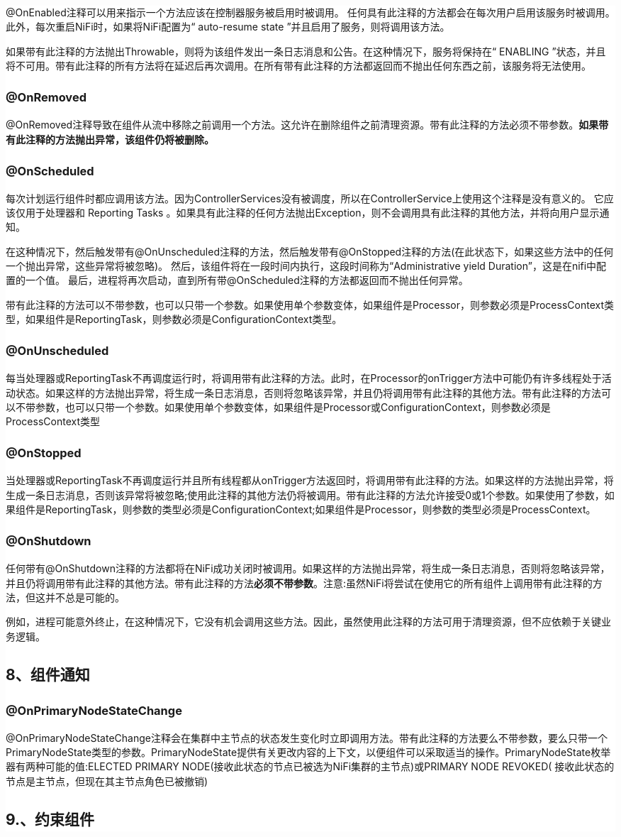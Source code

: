  @OnEnabled注释可以用来指示一个方法应该在控制器服务被启用时被调用。 任何具有此注释的方法都会在每次用户启用该服务时被调用。此外，每次重启NiFi时，如果将NiFi配置为“ auto-resume state ”并且启用了服务，则将调用该方法。

如果带有此注释的方法抛出Throwable，则将为该组件发出一条日志消息和公告。在这种情况下，服务将保持在“ ENABLING ”状态，并且将不可用。带有此注释的所有方法将在延迟后再次调用。在所有带有此注释的方法都返回而不抛出任何东西之前，该服务将无法使用。 

### @OnRemoved

 @OnRemoved注释导致在组件从流中移除之前调用一个方法。这允许在删除组件之前清理资源。带有此注释的方法必须不带参数。**如果带有此注释的方法抛出异常，该组件仍将被删除。** 

### @OnScheduled

 每次计划运行组件时都应调用该方法。因为ControllerServices没有被调度，所以在ControllerService上使用这个注释是没有意义的。 它应该仅用于处理器和 Reporting Tasks 。如果具有此注释的任何方法抛出Exception，则不会调用具有此注释的其他方法，并将向用户显示通知。 

 在这种情况下，然后触发带有@OnUnscheduled注释的方法，然后触发带有@OnStopped注释的方法(在此状态下，如果这些方法中的任何一个抛出异常，这些异常将被忽略)。  然后，该组件将在一段时间内执行，这段时间称为“Administrative yield Duration”，这是在nifi中配置的一个值。 最后，进程将再次启动，直到所有带@OnScheduled注释的方法都返回而不抛出任何异常。 

带有此注释的方法可以不带参数，也可以只带一个参数。如果使用单个参数变体，如果组件是Processor，则参数必须是ProcessContext类型，如果组件是ReportingTask，则参数必须是ConfigurationContext类型。 



### @OnUnscheduled

每当处理器或ReportingTask不再调度运行时，将调用带有此注释的方法。此时，在Processor的onTrigger方法中可能仍有许多线程处于活动状态。如果这样的方法抛出异常，将生成一条日志消息，否则将忽略该异常，并且仍将调用带有此注释的其他方法。带有此注释的方法可以不带参数，也可以只带一个参数。如果使用单个参数变体，如果组件是Processor或ConfigurationContext，则参数必须是ProcessContext类型 

### @OnStopped

 当处理器或ReportingTask不再调度运行并且所有线程都从onTrigger方法返回时，将调用带有此注释的方法。如果这样的方法抛出异常，将生成一条日志消息，否则该异常将被忽略;使用此注释的其他方法仍将被调用。带有此注释的方法允许接受0或1个参数。如果使用了参数，如果组件是ReportingTask，则参数的类型必须是ConfigurationContext;如果组件是Processor，则参数的类型必须是ProcessContext。 

### @OnShutdown

任何带有@OnShutdown注释的方法都将在NiFi成功关闭时被调用。如果这样的方法抛出异常，将生成一条日志消息，否则将忽略该异常，并且仍将调用带有此注释的其他方法。带有此注释的方法**必须不带参数**。注意:虽然NiFi将尝试在使用它的所有组件上调用带有此注释的方法，但这并不总是可能的。 

例如，进程可能意外终止，在这种情况下，它没有机会调用这些方法。因此，虽然使用此注释的方法可用于清理资源，但不应依赖于关键业务逻辑。 

## 8、组件通知

### @OnPrimaryNodeStateChange

 @OnPrimaryNodeStateChange注释会在集群中主节点的状态发生变化时立即调用方法。带有此注释的方法要么不带参数，要么只带一个PrimaryNodeState类型的参数。PrimaryNodeState提供有关更改内容的上下文，以便组件可以采取适当的操作。PrimaryNodeState枚举器有两种可能的值:ELECTED PRIMARY NODE(接收此状态的节点已被选为NiFi集群的主节点)或PRIMARY NODE REVOKED( 接收此状态的节点是主节点，但现在其主节点角色已被撤销)



## 9.、约束组件

